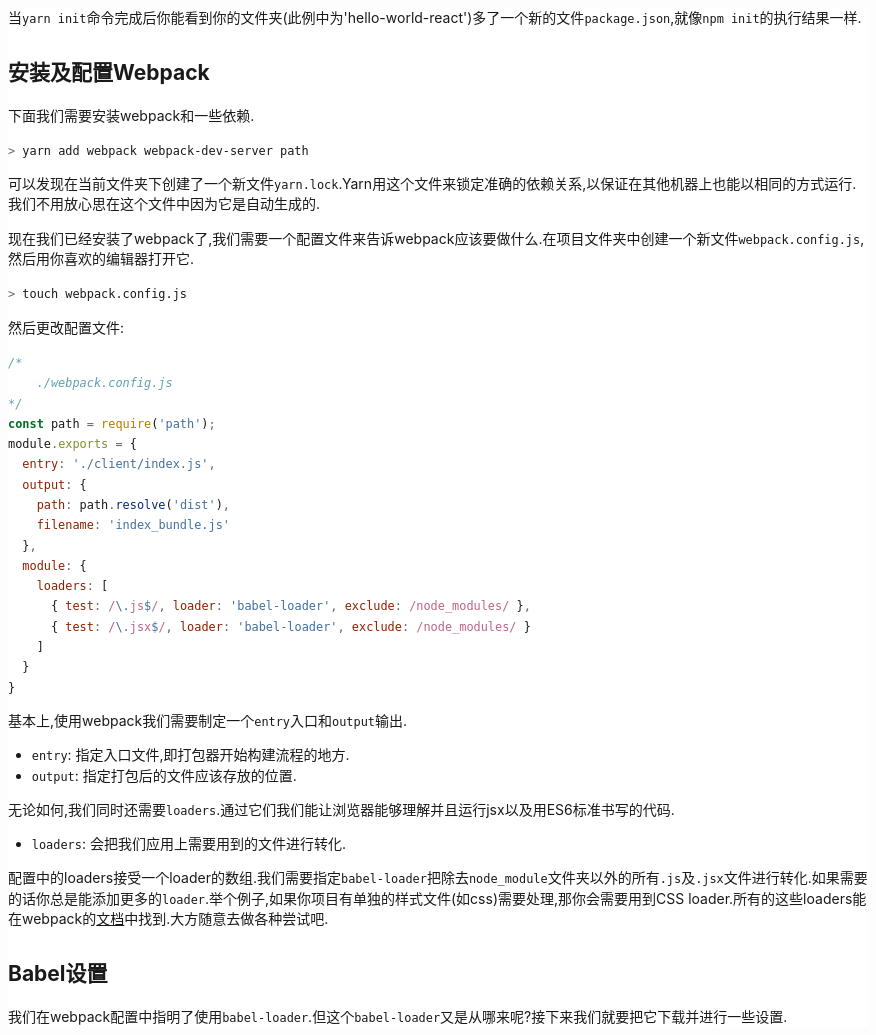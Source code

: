 当`yarn init`命令完成后你能看到你的文件夹(此例中为'hello-world-react')多了一个新的文件`package.json`,就像`npm init`的执行结果一样.

## 安装及配置Webpack

下面我们需要安装webpack和一些依赖.

```bash
> yarn add webpack webpack-dev-server path
```

可以发现在当前文件夹下创建了一个新文件`yarn.lock`.Yarn用这个文件来锁定准确的依赖关系,以保证在其他机器上也能以相同的方式运行.我们不用放心思在这个文件中因为它是自动生成的.

现在我们已经安装了webpack了,我们需要一个配置文件来告诉webpack应该要做什么.在项目文件夹中创建一个新文件`webpack.config.js`,然后用你喜欢的编辑器打开它.

```bash
> touch webpack.config.js
```

然后更改配置文件:

```js
/*
    ./webpack.config.js
*/
const path = require('path');
module.exports = {
  entry: './client/index.js',
  output: {
    path: path.resolve('dist'),
    filename: 'index_bundle.js'
  },
  module: {
    loaders: [
      { test: /\.js$/, loader: 'babel-loader', exclude: /node_modules/ },
      { test: /\.jsx$/, loader: 'babel-loader', exclude: /node_modules/ }
    ]
  }
}
```

基本上,使用webpack我们需要制定一个`entry`入口和`output`输出.

- `entry`: 指定入口文件,即打包器开始构建流程的地方.
- `output`: 指定打包后的文件应该存放的位置.

无论如何,我们同时还需要`loaders`.通过它们我们能让浏览器能够理解并且运行jsx以及用ES6标准书写的代码.

- `loaders`: 会把我们应用上需要用到的文件进行转化.

配置中的loaders接受一个loader的数组.我们需要指定`babel-loader`把除去`node_module`文件夹以外的所有`.js`及`.jsx`文件进行转化.如果需要的话你总是能添加更多的`loader`.举个例子,如果你项目有单独的样式文件(如css)需要处理,那你会需要用到CSS loader.所有的这些loaders能在webpack的[文档](https://webpack.github.io/docs/list-of-loaders.html)中找到.大方随意去做各种尝试吧.

## Babel设置

我们在webpack配置中指明了使用`babel-loader`.但这个`babel-loader`又是从哪来呢?接下来我们就要把它下载并进行一些设置.
